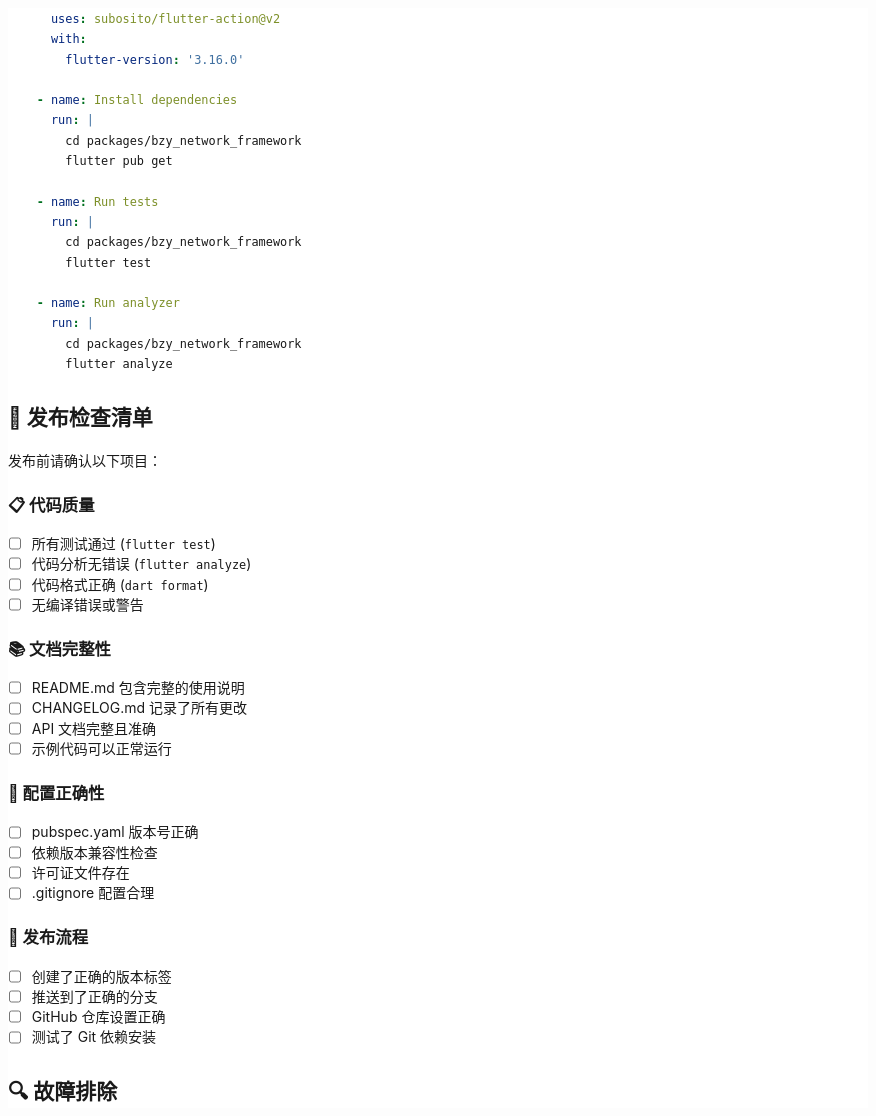 ```yaml
      uses: subosito/flutter-action@v2
      with:
        flutter-version: '3.16.0'
        
    - name: Install dependencies
      run: |
        cd packages/bzy_network_framework
        flutter pub get
        
    - name: Run tests
      run: |
        cd packages/bzy_network_framework
        flutter test
        
    - name: Run analyzer
      run: |
        cd packages/bzy_network_framework
        flutter analyze
```

## 🎯 发布检查清单

发布前请确认以下项目：

### 📋 代码质量
- [ ] 所有测试通过 (`flutter test`)
- [ ] 代码分析无错误 (`flutter analyze`)
- [ ] 代码格式正确 (`dart format`)
- [ ] 无编译错误或警告

### 📚 文档完整性
- [ ] README.md 包含完整的使用说明
- [ ] CHANGELOG.md 记录了所有更改
- [ ] API 文档完整且准确
- [ ] 示例代码可以正常运行

### 🔧 配置正确性
- [ ] pubspec.yaml 版本号正确
- [ ] 依赖版本兼容性检查
- [ ] 许可证文件存在
- [ ] .gitignore 配置合理

### 🚀 发布流程
- [ ] 创建了正确的版本标签
- [ ] 推送到了正确的分支
- [ ] GitHub 仓库设置正确
- [ ] 测试了 Git 依赖安装

## 🔍 故障排除
